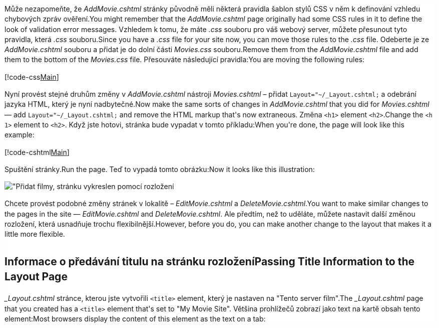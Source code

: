 <span data-ttu-id="d4f92-188">Může nezapomeňte, že *AddMovie.cshtml* stránky původně měli některá pravidla šablon stylů CSS v něm k definování vzhledu chybových zpráv ověření.</span><span class="sxs-lookup"><span data-stu-id="d4f92-188">You might remember that the *AddMovie.cshtml* page originally had some CSS rules in it to define the look of validation error messages.</span></span> <span data-ttu-id="d4f92-189">Vzhledem k tomu, že máte *.css* souboru pro váš webový server, můžete přesunout tyto pravidla, která *.css* souboru.</span><span class="sxs-lookup"><span data-stu-id="d4f92-189">Since you have a *.css* file for your site now, you can move those rules to the *.css* file.</span></span> <span data-ttu-id="d4f92-190">Odeberte je ze *AddMovie.cshtml* souboru a přidat je do dolní části *Movies.css* souboru.</span><span class="sxs-lookup"><span data-stu-id="d4f92-190">Remove them from the *AddMovie.cshtml* file and add them to the bottom of the *Movies.css* file.</span></span> <span data-ttu-id="d4f92-191">Přesouváte následující pravidla:</span><span class="sxs-lookup"><span data-stu-id="d4f92-191">You are moving the following rules:</span></span>

[!code-css[Main](layouts/samples/sample6.css)]

<span data-ttu-id="d4f92-192">Nyní provést stejné druhům změny v *AddMovie.cshtml* nástroji *Movies.cshtml* – přidat `Layout="~/_Layout.cshtml;` a odebrání jazyka HTML, který je nyní nadbytečné.</span><span class="sxs-lookup"><span data-stu-id="d4f92-192">Now make the same sorts of changes in *AddMovie.cshtml* that you did for *Movies.cshtml* — add `Layout="~/_Layout.cshtml;` and remove the HTML markup that's now extraneous.</span></span> <span data-ttu-id="d4f92-193">Změna `<h1>` element `<h2>`.</span><span class="sxs-lookup"><span data-stu-id="d4f92-193">Change the `<h1>` element to `<h2>`.</span></span> <span data-ttu-id="d4f92-194">Když jste hotovi, stránka bude vypadat v tomto příkladu:</span><span class="sxs-lookup"><span data-stu-id="d4f92-194">When you're done, the page will look like this example:</span></span>

[!code-cshtml[Main](layouts/samples/sample7.cshtml)]

<span data-ttu-id="d4f92-195">Spuštění stránky.</span><span class="sxs-lookup"><span data-stu-id="d4f92-195">Run the page.</span></span> <span data-ttu-id="d4f92-196">Teď to vypadá tomto obrázku:</span><span class="sxs-lookup"><span data-stu-id="d4f92-196">Now it looks like this illustration:</span></span>

!["Přidat filmy, stránku vykreslen pomocí rozložení](layouts/_static/image7.png)

<span data-ttu-id="d4f92-198">Chcete provést podobné změny stránek v lokalitě – *EditMovie.cshtml* a *DeleteMovie.cshtml*.</span><span class="sxs-lookup"><span data-stu-id="d4f92-198">You want to make similar changes to the pages in the site — *EditMovie.cshtml* and *DeleteMovie.cshtml*.</span></span> <span data-ttu-id="d4f92-199">Ale předtím, než to uděláte, můžete nastavit další změnou rozložení, která usnadňuje trochu flexibilnější.</span><span class="sxs-lookup"><span data-stu-id="d4f92-199">However, before you do, you can make another change to the layout that makes it a little more flexible.</span></span>

## <a name="passing-title-information-to-the-layout-page"></a><span data-ttu-id="d4f92-200">Informace o předávání titulu na stránku rozložení</span><span class="sxs-lookup"><span data-stu-id="d4f92-200">Passing Title Information to the Layout Page</span></span>

<span data-ttu-id="d4f92-201"> *\_Layout.cshtml* stránce, kterou jste vytvořili `<title>` element, který je nastaven na "Tento server film".</span><span class="sxs-lookup"><span data-stu-id="d4f92-201">The *\_Layout.cshtml* page that you created has a `<title>` element that's set to "My Movie Site".</span></span> <span data-ttu-id="d4f92-202">Většina prohlížečů zobrazí jako text na kartě obsah tento element:</span><span class="sxs-lookup"><span data-stu-id="d4f92-202">Most browsers display the content of this element as the text on a tab:</span></span>

